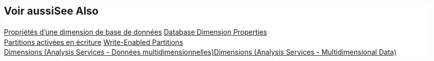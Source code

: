## <a name="see-also"></a><span data-ttu-id="91e50-149">Voir aussi</span><span class="sxs-lookup"><span data-stu-id="91e50-149">See Also</span></span>  
 <span data-ttu-id="91e50-150">[Propriétés d’une dimension de base de données](database-dimension-properties.md) </span><span class="sxs-lookup"><span data-stu-id="91e50-150">[Database Dimension Properties](database-dimension-properties.md) </span></span>  
 <span data-ttu-id="91e50-151">[Partitions activées en écriture](../multidimensional-models-olap-logical-cube-objects/partitions-write-enabled-partitions.md) </span><span class="sxs-lookup"><span data-stu-id="91e50-151">[Write-Enabled Partitions](../multidimensional-models-olap-logical-cube-objects/partitions-write-enabled-partitions.md) </span></span>  
 [<span data-ttu-id="91e50-152">Dimensions &#40;Analysis Services - Données multidimensionnelles&#41;</span><span class="sxs-lookup"><span data-stu-id="91e50-152">Dimensions &#40;Analysis Services - Multidimensional Data&#41;</span></span>](dimensions-analysis-services-multidimensional-data.md)  
  
  

